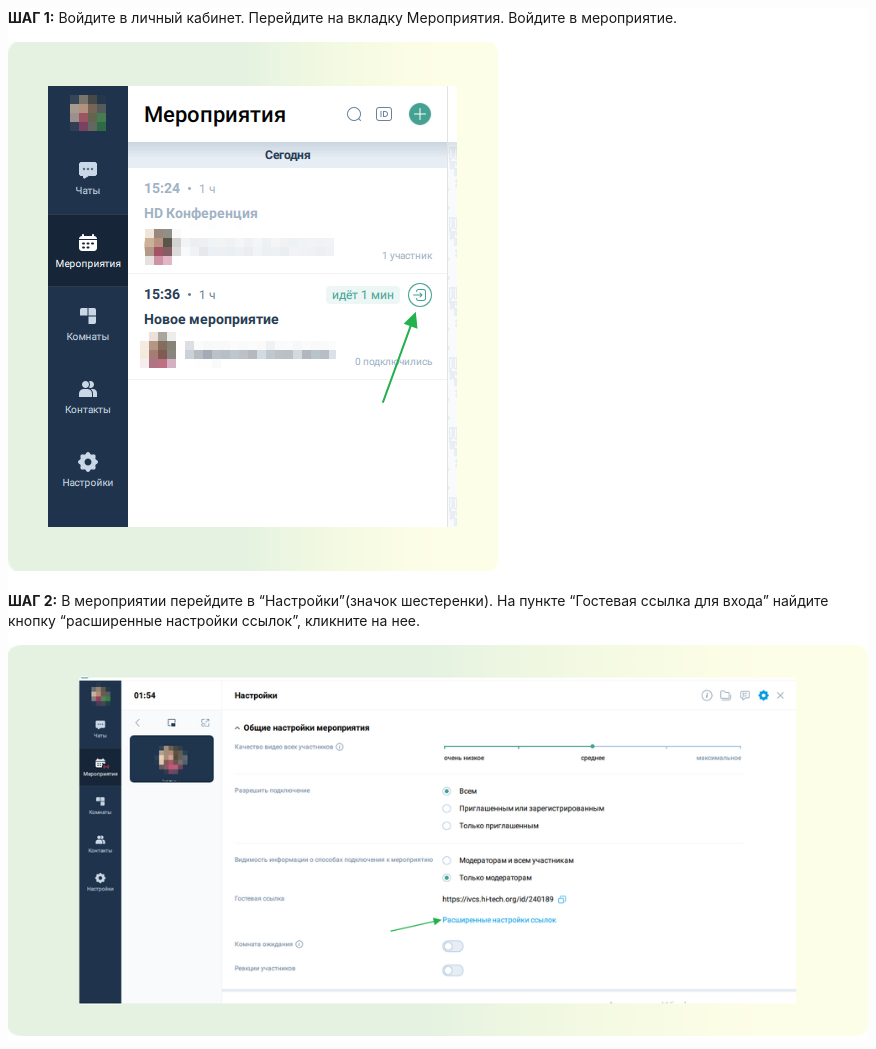 **ШАГ 1:** Войдите в личный кабинет. Перейдите на вкладку Мероприятия. Войдите в мероприятие.

![image.png](../img/vjkimage.png)

**ШАГ 2:** В мероприятии перейдите в “Настройки”(значок шестеренки). На пункте “Гостевая ссылка для входа” найдите кнопку “расширенные настройки ссылок”, кликните на нее.

![image.png](../img/Th3image.png)
